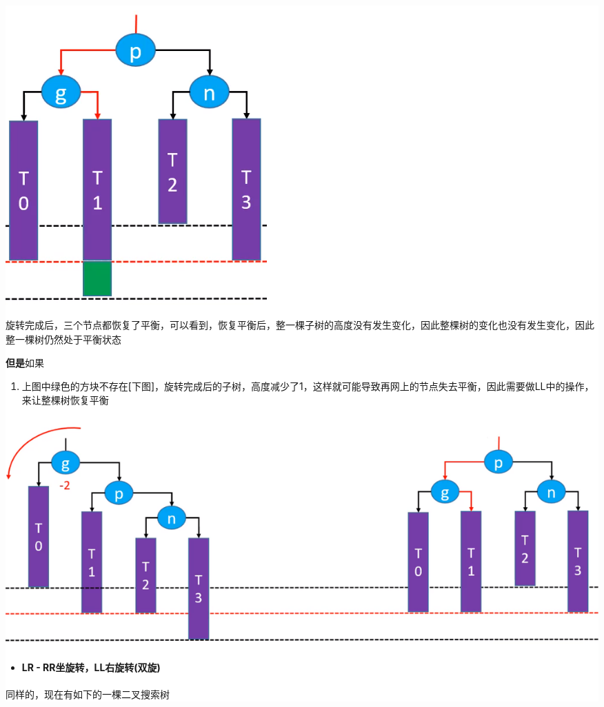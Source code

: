 ![1570714865148](https://github.com/MSTGit/Algorithm/blob/master/AVLTreeDemo/Resource/1570714865148.png)

旋转完成后，三个节点都恢复了平衡，可以看到，恢复平衡后，整一棵子树的高度没有发生变化，因此整棵树的变化也没有发生变化，因此整一棵树仍然处于平衡状态

**但是**如果

1. 上图中绿色的方块不存在[下图]，旋转完成后的子树，高度减少了1，这样就可能导致再网上的节点失去平衡，因此需要做LL中的操作，来让整棵树恢复平衡

![1570715099878](https://github.com/MSTGit/Algorithm/blob/master/AVLTreeDemo/Resource/1570715099878.png)

- #### LR - RR坐旋转，LL右旋转(双旋)

同样的，现在有如下的一棵二叉搜索树
